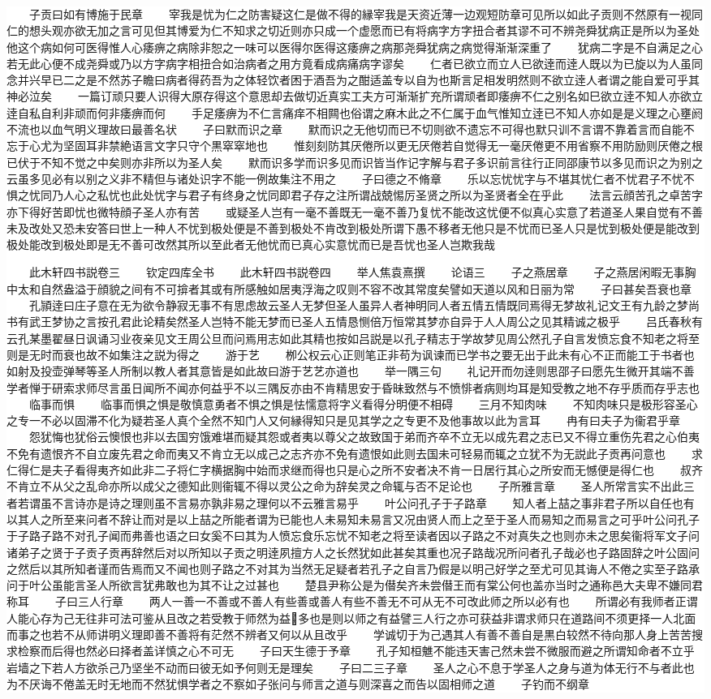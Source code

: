 　　子贡曰如有博施于民章
　　宰我是忧为仁之防害疑这仁是做不得的縁宰我是天资近薄一边观短防章可见所以如此子贡则不然原有一视同仁的想头观亦欲无加之言可见但其博爱为仁不知求之切近则亦只成一个虚愿而已有将病字方字扭合者其谬不可不辨尧舜犹病正是所以为圣处他这个病如何可医得惟人心痿痹之病除非恕之一味可以医得尔医得这痿痹之病那尧舜犹病之病觉得渐渐深重了
　　犹病二字是不自满足之心若无此心便不成尧舜或乃以方字病字相扭合如治病者之用方竟看成病痛病字谬矣
　　仁者已欲立而立人已欲逹而逹人既以为已旋以为人虽同念并兴早已二之是不然苏子瞻曰病者得药吾为之体轻饮者困于酒吾为之酣适盖专以自为也斯言足相发明然则不欲立逹人者谓之能自爱可乎其神必泣矣
　　一篇订顽只要人识得大原存得这个意思却去做切近真实工夫方可渐渐扩充所谓顽者即痿痹不仁之别名如巳欲立逹不知人亦欲立逹自私自利非顽而何非痿痹而何
　　手足痿痹为不仁言痛痒不相闗也俗谓之麻木此之不仁属于血气惟知立逹已不知人亦如是是义理之心壅阏不流也以血气明义理故曰最善名状
　　子曰默而识之章
　　默而识之无他切而已不切则欲不遗忘不可得也默只训不言谓不靠着言而自能不忘于心尤为坚固耳非禁絶语言文字只守个黒窣窣地也
　　惟刻刻防其厌倦所以更无厌倦若自觉得无一毫厌倦更不用省察不用防励则厌倦之根已伏于不知不觉之中矣则亦非所以为圣人矣
　　默而识多学而识多见而识皆当作记字解与君子多识前言往行正同邵康节以多见而识之为别之云虽多见必有以别之义非不精但与诸处识字不能一例故集注不用之
　　子曰德之不脩章
　　乐以忘忧忧字与不堪其忧仁者不忧君子不忧不惧之忧同乃人心之私忧也此处忧字与君子有终身之忧同即君子存之注所谓战兢惕厉圣贤之所以为圣贤者全在乎此
　　法言云顔苦孔之卓苦字亦下得好苦即忧也微特顔子圣人亦有苦
　　或疑圣人岂有一毫不善既无一毫不善乃复忧不能改这忧便不似真心实意了若道圣人果自觉有不善未及改处又恐未安答曰世上一种人不忧到极处便是不善到极处不肯改到极处所谓下愚不移者无他只是不忧而已圣人只是忧到极处便是能改到极处能改到极处即是无不善可改然其所以至此者无他忧而已真心实意忧而已是吾忧也圣人岂欺我哉











　　此木轩四书説卷三
　　钦定四库全书
　　此木轩四书説卷四
　　举人焦袁熹撰
　　论语三
　　子之燕居章
　　子之燕居闲暇无事胸中太和自然盎溢于顔貌之间有不可揜者其或有所感触如居夷浮海之叹则不容不改其常度矣譬如天道以风和日丽为常
　　子曰甚矣吾衰也章
　　孔頴逹曰庄子意在无为欲令静寂无事不有思虑故云圣人无梦但圣人虽异人者神明同人者五情五情既同焉得无梦故礼记文王有九龄之梦尚书有武王梦协之言按孔君此论精矣然圣人岂特不能无梦而已圣人五情恳恻倍万恒常其梦亦自异于人人周公之见其精诚之极乎
　　吕氏春秋有云孔某墨翟昼日讽诵习业夜亲见文王周公旦而问焉用志如此其精也按如吕説是以孔子精志于学故梦见周公然孔子自言发愤忘食不知老之将至则是无时而衰也故不如集注之説为得之
　　游于艺
　　栁公权云心正则笔正非苟为讽谏而已学书之要无出于此未有心不正而能工于书者也如射及投壶弹琴等圣人所制以教人者其意皆是如此故曰游于艺艺亦道也
　　举一隅三句
　　礼记开而勿逹则思邵子曰愿先生微开其端不善学者惮于研索求师尽言虽日闻所不闻亦何益乎不以三隅反亦由不肯精思安于昏昧致然与不愤悱者病则均耳是知受教之地不存乎质而存乎志也
　　临事而惧
　　临事而惧之惧是敬慎意勇者不惧之惧是怯懦意将字义看得分明便不相碍
　　三月不知肉味
　　不知肉味只是极形容圣心之专一不必以固滞不化为疑若圣人真个全然不知门人又何縁得知只是见其学之之专更不及他事故以此为言耳
　　冉有曰夫子为衞君乎章
　　怨犹悔也犹俗云懊恨也非以去国穷饿难堪而疑其怨或者夷以尊父之故致国于弟而齐卒不立无以成先君之志已又不得立重伤先君之心伯夷不免有遗恨齐不自立废先君之命而夷又不肯立无以成己之志齐亦不免有遗恨如此则去国未可轻易而辄之立犹不为无説此子贡再问意也
　　求仁得仁是夫子看得夷齐如此非二子将仁字横据胸中始而求继而得也只是心之所不安者决不肯一日居行其心之所安而无憾便是得仁也
　　叔齐不肯立不从父之乱命亦所以成父之德知此则衞辄不得以灵公之命为辞矣灵之命辄与否不足论也
　　子所雅言章
　　圣人所常言实不出此三者若谓虽不言诗亦是诗之理则虽不言易亦孰非易之理何以不云雅言易乎
　　叶公问孔子于子路章
　　知人者上喆之事非君子所以自任也有以其人之所至来问者不辞让而对是以上喆之所能者谓为已能也人未易知未易言又况由贤人而上之至于圣人而易知之而易言之可乎叶公问孔子于子路子路不对孔子闻而弗善也语之曰女奚不曰其为人愤忘食乐忘忧不知老之将至读者因以子路之不对真失之也则亦未之思矣衞将军文子问诸弟子之贤于子贡子贡再辞然后对以所知以子贡之明逹夙擅方人之长然犹如此甚矣其重也况子路哉况所问者孔子哉必也子路固辞之叶公固问之然后以其所知者谨而告焉而又不闻也则子路之不对其为当然无足疑者若孔子之自言乃假是以明己好学之至尤可见其诲人不倦之实至子路承问于叶公虽能言圣人所欲言犹弗敢也为其不让之过甚也
　　楚县尹称公是为僣矣齐未尝僣王而有棠公何也盖亦当时之通称邑大夫卑不嫌同君称耳
　　子曰三人行章
　　两人一善一不善或不善人有些善或善人有些不善无不可从无不可改此师之所以必有也
　　所谓必有我师者正谓人能心存为己无往非可法可鉴从且改之若受教于师然为益多也是则以师之有益譬三人行之亦可获益非谓求师只在道路间不须更择一人北面而事之也若不从师讲明义理即善不善将有茫然不辨者又何以从且改乎
　　学诚切于为己遇其人有善不善自是黒白较然不待向那人身上苦苦搜求检察而后得也然必曰择者盖详慎之心不可无
　　子曰天生德于予章
　　孔子知桓魋不能违天害己然未尝不微服而避之所谓知命者不立乎岩墙之下若人方欲杀己乃坚坐不动而曰彼无如予何则无是理矣
　　子曰二三子章
　　圣人之心不息于学圣人之身与道为体无行不与者此也为不厌诲不倦盖无时无地而不然犹惧学者之不察如子张问与师言之道与则深喜之而告以固相师之道
　　子钓而不纲章